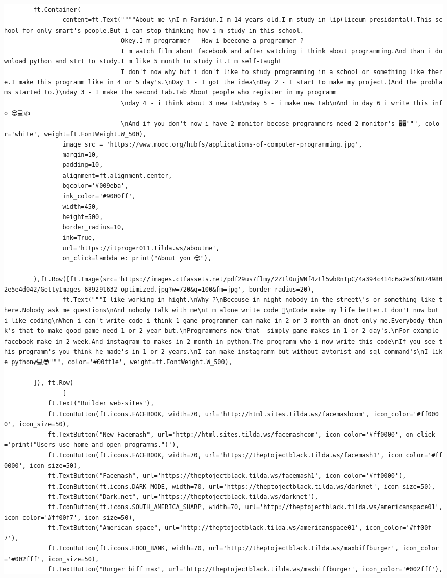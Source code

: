             ft.Container(
                    content=ft.Text(""""About me \nI m Faridun.I m 14 years old.I m study in lip(liceum presidantal).This school for only smart's people.But i can stop thinking how i m study in this school.
                                    Okey.I m programmer - How i beecome a programmer ?
                                    I m watch film about facebook and after watching i think about programming.And than i download python and strt to study.I m like 5 month to study it.I m self-taught 
                                    I don't now why but i don't like to study programming in a school or something like there.I make this programm like in 4 or 5 day's.\nDay 1 - I got the idea\nDay 2 - I start to make my project.(And the problams started to.)\nday 3 - I make the second tab.Tab About people who register in my programm
                                    \nday 4 - i think about 3 new tab\nday 5 - i make new tab\nAnd in day 6 i write this info 😎💻👍
                                    \nAnd if you don't now i have 2 monitor becose programmers need 2 monitor's 🖥🖥""", color='white', weight=ft.FontWeight.W_500),
                    image_src = 'https://www.mooc.org/hubfs/applications-of-computer-programming.jpg',
                    margin=10,
                    padding=10,
                    alignment=ft.alignment.center,
                    bgcolor='#009eba',
                    ink_color='#9000ff',
                    width=450,
                    height=500,
                    border_radius=10,
                    ink=True,
                    url='https://itproger011.tilda.ws/aboutme',
                    on_click=lambda e: print("About you 😎"),

            ),ft.Row([ft.Image(src='https://images.ctfassets.net/pdf29us7flmy/2ZtlOujWNf4ztl5wbRnTpC/4a394c414c6a2e3f68749802e5e4d042/GettyImages-689291632_optimized.jpg?w=720&q=100&fm=jpg', border_radius=20),
                    ft.Text("""I like working in hight.\nWhy ?\nBecouse in night nobody in the street\'s or something like there.Nobody ask me questions\nAnd nobody talk with me\nI m alone write code 🌠\nCode make my life better.I don't now but i like coding\nWhen i can't write code i think 1 game programmer can make in 2 or 3 month an dnot only me.Everybody think's that to make good game need 1 or 2 year but.\nProgrammers now that  simply game makes in 1 or 2 day's.\nFor example facebook make in 2 week.And instagram to makes in 2 month in python.The programm who i now write this code\nIf you see this programm's you think he made's in 1 or 2 years.\nI can make instagramm but without avtorist and sql command's\nI like python💕💻😎""", color='#00ff1e', weight=ft.FontWeight.W_500),
            
            ]), ft.Row(
                    [
                ft.Text("Builder web-sites"),
                ft.IconButton(ft.icons.FACEBOOK, width=70, url='http://html.sites.tilda.ws/facemashcom', icon_color='#ff0000', icon_size=50),
                ft.TextButton("New Facemash", url='http://html.sites.tilda.ws/facemashcom', icon_color='#ff0000', on_click='print("Users use home and open programms.")'),
                ft.IconButton(ft.icons.FACEBOOK, width=70, url='https://theptojectblack.tilda.ws/facemash1', icon_color='#ff0000', icon_size=50),
                ft.TextButton("Facemash", url='https://theptojectblack.tilda.ws/facemash1', icon_color='#ff0000'),
                ft.IconButton(ft.icons.DARK_MODE, width=70, url='https://theptojectblack.tilda.ws/darknet', icon_size=50),
                ft.TextButton("Dark.net", url='https://theptojectblack.tilda.ws/darknet'),
                ft.IconButton(ft.icons.SOUTH_AMERICA_SHARP, width=70, url='http://theptojectblack.tilda.ws/americanspace01', icon_color='#ff00f7', icon_size=50),
                ft.TextButton("American space", url='http://theptojectblack.tilda.ws/americanspace01', icon_color='#ff00f7'),
                ft.IconButton(ft.icons.FOOD_BANK, width=70, url='http://theptojectblack.tilda.ws/maxbiffburger', icon_color='#002fff', icon_size=50),
                ft.TextButton("Burger biff max", url='http://theptojectblack.tilda.ws/maxbiffburger', icon_color='#002fff'),    
                    